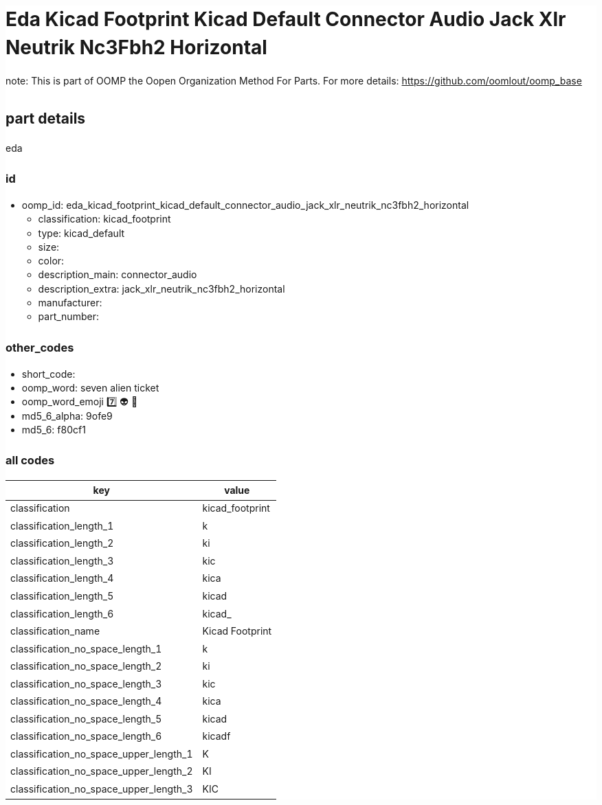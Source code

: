 # Eda Kicad Footprint Kicad Default Connector Audio Jack Xlr Neutrik Nc3Fbh2 Horizontal  

note: This is part of OOMP the Oopen Organization Method For Parts. For more details: https://github.com/oomlout/oomp_base

##  part details



eda

### id
* oomp_id: eda_kicad_footprint_kicad_default_connector_audio_jack_xlr_neutrik_nc3fbh2_horizontal
  * classification: kicad_footprint
  * type: kicad_default
  * size: 
  * color: 
  * description_main: connector_audio
  * description_extra: jack_xlr_neutrik_nc3fbh2_horizontal
  * manufacturer: 
  * part_number: 

### other_codes
* short_code: 
* oomp_word: seven alien ticket
* oomp_word_emoji :seven: :alien: :ticket:
* md5_6_alpha: 9ofe9
* md5_6: f80cf1

### all codes 
| key | value |  
| --- | --- |  
| classification | kicad_footprint |  
| classification_length_1 | k |  
| classification_length_2 | ki |  
| classification_length_3 | kic |  
| classification_length_4 | kica |  
| classification_length_5 | kicad |  
| classification_length_6 | kicad_ |  
| classification_name | Kicad Footprint |  
| classification_no_space_length_1 | k |  
| classification_no_space_length_2 | ki |  
| classification_no_space_length_3 | kic |  
| classification_no_space_length_4 | kica |  
| classification_no_space_length_5 | kicad |  
| classification_no_space_length_6 | kicadf |  
| classification_no_space_upper_length_1 | K |  
| classification_no_space_upper_length_2 | KI |  
| classification_no_space_upper_length_3 | KIC |  